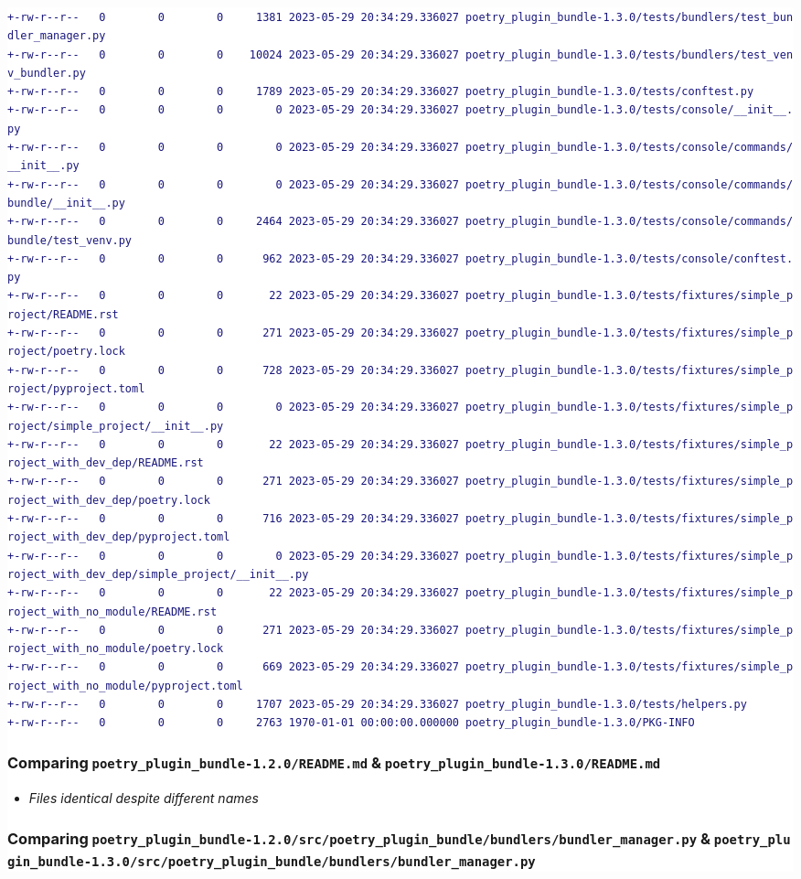 ```diff
+-rw-r--r--   0        0        0     1381 2023-05-29 20:34:29.336027 poetry_plugin_bundle-1.3.0/tests/bundlers/test_bundler_manager.py
+-rw-r--r--   0        0        0    10024 2023-05-29 20:34:29.336027 poetry_plugin_bundle-1.3.0/tests/bundlers/test_venv_bundler.py
+-rw-r--r--   0        0        0     1789 2023-05-29 20:34:29.336027 poetry_plugin_bundle-1.3.0/tests/conftest.py
+-rw-r--r--   0        0        0        0 2023-05-29 20:34:29.336027 poetry_plugin_bundle-1.3.0/tests/console/__init__.py
+-rw-r--r--   0        0        0        0 2023-05-29 20:34:29.336027 poetry_plugin_bundle-1.3.0/tests/console/commands/__init__.py
+-rw-r--r--   0        0        0        0 2023-05-29 20:34:29.336027 poetry_plugin_bundle-1.3.0/tests/console/commands/bundle/__init__.py
+-rw-r--r--   0        0        0     2464 2023-05-29 20:34:29.336027 poetry_plugin_bundle-1.3.0/tests/console/commands/bundle/test_venv.py
+-rw-r--r--   0        0        0      962 2023-05-29 20:34:29.336027 poetry_plugin_bundle-1.3.0/tests/console/conftest.py
+-rw-r--r--   0        0        0       22 2023-05-29 20:34:29.336027 poetry_plugin_bundle-1.3.0/tests/fixtures/simple_project/README.rst
+-rw-r--r--   0        0        0      271 2023-05-29 20:34:29.336027 poetry_plugin_bundle-1.3.0/tests/fixtures/simple_project/poetry.lock
+-rw-r--r--   0        0        0      728 2023-05-29 20:34:29.336027 poetry_plugin_bundle-1.3.0/tests/fixtures/simple_project/pyproject.toml
+-rw-r--r--   0        0        0        0 2023-05-29 20:34:29.336027 poetry_plugin_bundle-1.3.0/tests/fixtures/simple_project/simple_project/__init__.py
+-rw-r--r--   0        0        0       22 2023-05-29 20:34:29.336027 poetry_plugin_bundle-1.3.0/tests/fixtures/simple_project_with_dev_dep/README.rst
+-rw-r--r--   0        0        0      271 2023-05-29 20:34:29.336027 poetry_plugin_bundle-1.3.0/tests/fixtures/simple_project_with_dev_dep/poetry.lock
+-rw-r--r--   0        0        0      716 2023-05-29 20:34:29.336027 poetry_plugin_bundle-1.3.0/tests/fixtures/simple_project_with_dev_dep/pyproject.toml
+-rw-r--r--   0        0        0        0 2023-05-29 20:34:29.336027 poetry_plugin_bundle-1.3.0/tests/fixtures/simple_project_with_dev_dep/simple_project/__init__.py
+-rw-r--r--   0        0        0       22 2023-05-29 20:34:29.336027 poetry_plugin_bundle-1.3.0/tests/fixtures/simple_project_with_no_module/README.rst
+-rw-r--r--   0        0        0      271 2023-05-29 20:34:29.336027 poetry_plugin_bundle-1.3.0/tests/fixtures/simple_project_with_no_module/poetry.lock
+-rw-r--r--   0        0        0      669 2023-05-29 20:34:29.336027 poetry_plugin_bundle-1.3.0/tests/fixtures/simple_project_with_no_module/pyproject.toml
+-rw-r--r--   0        0        0     1707 2023-05-29 20:34:29.336027 poetry_plugin_bundle-1.3.0/tests/helpers.py
+-rw-r--r--   0        0        0     2763 1970-01-01 00:00:00.000000 poetry_plugin_bundle-1.3.0/PKG-INFO
```

### Comparing `poetry_plugin_bundle-1.2.0/README.md` & `poetry_plugin_bundle-1.3.0/README.md`

 * *Files identical despite different names*

### Comparing `poetry_plugin_bundle-1.2.0/src/poetry_plugin_bundle/bundlers/bundler_manager.py` & `poetry_plugin_bundle-1.3.0/src/poetry_plugin_bundle/bundlers/bundler_manager.py`
